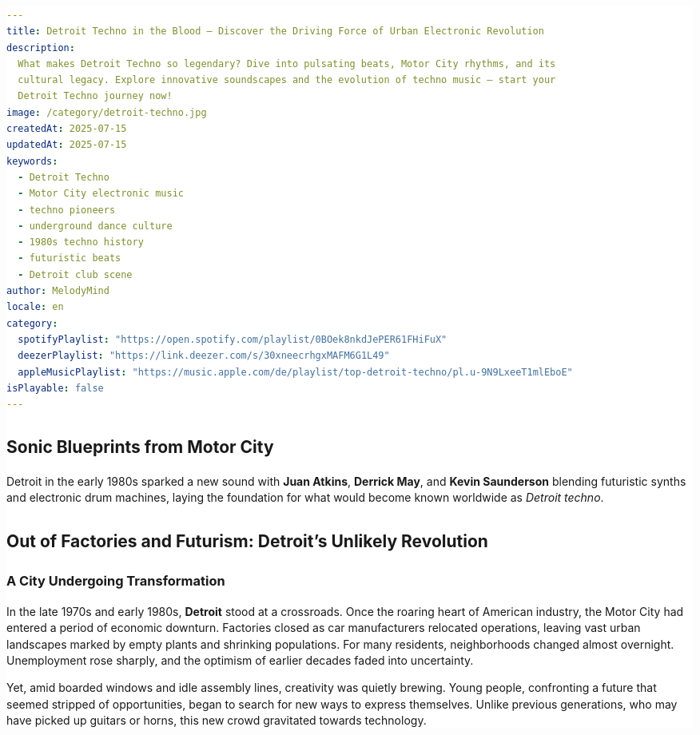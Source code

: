 ```yaml
---
title: Detroit Techno in the Blood – Discover the Driving Force of Urban Electronic Revolution
description:
  What makes Detroit Techno so legendary? Dive into pulsating beats, Motor City rhythms, and its
  cultural legacy. Explore innovative soundscapes and the evolution of techno music – start your
  Detroit Techno journey now!
image: /category/detroit-techno.jpg
createdAt: 2025-07-15
updatedAt: 2025-07-15
keywords:
  - Detroit Techno
  - Motor City electronic music
  - techno pioneers
  - underground dance culture
  - 1980s techno history
  - futuristic beats
  - Detroit club scene
author: MelodyMind
locale: en
category:
  spotifyPlaylist: "https://open.spotify.com/playlist/0BOek8nkdJePER61FHiFuX"
  deezerPlaylist: "https://link.deezer.com/s/30xneecrhgxMAFM6G1L49"
  appleMusicPlaylist: "https://music.apple.com/de/playlist/top-detroit-techno/pl.u-9N9LxeeT1mlEboE"
isPlayable: false
---
```


## Sonic Blueprints from Motor City

Detroit in the early 1980s sparked a new sound with **Juan Atkins**, **Derrick May**, and **Kevin
Saunderson** blending futuristic synths and electronic drum machines, laying the foundation for what
would become known worldwide as _Detroit techno_.

## Out of Factories and Futurism: Detroit’s Unlikely Revolution

### A City Undergoing Transformation

In the late 1970s and early 1980s, **Detroit** stood at a crossroads. Once the roaring heart of
American industry, the Motor City had entered a period of economic downturn. Factories closed as car
manufacturers relocated operations, leaving vast urban landscapes marked by empty plants and
shrinking populations. For many residents, neighborhoods changed almost overnight. Unemployment rose
sharply, and the optimism of earlier decades faded into uncertainty.

Yet, amid boarded windows and idle assembly lines, creativity was quietly brewing. Young people,
confronting a future that seemed stripped of opportunities, began to search for new ways to express
themselves. Unlike previous generations, who may have picked up guitars or horns, this new crowd
gravitated towards technology.
